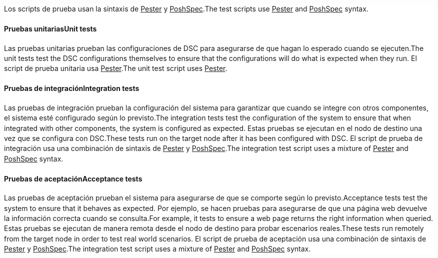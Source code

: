 <span data-ttu-id="80e3c-207">Los scripts de prueba usan la sintaxis de [Pester](https://github.com/pester/Pester/wiki) y [PoshSpec](https://github.com/Ticketmaster/poshspec/wiki/Introduction).</span><span class="sxs-lookup"><span data-stu-id="80e3c-207">The test scripts use [Pester](https://github.com/pester/Pester/wiki) and [PoshSpec](https://github.com/Ticketmaster/poshspec/wiki/Introduction) syntax.</span></span>

#### <a name="unit-tests"></a><span data-ttu-id="80e3c-208">Pruebas unitarias</span><span class="sxs-lookup"><span data-stu-id="80e3c-208">Unit tests</span></span>

<span data-ttu-id="80e3c-209">Las pruebas unitarias prueban las configuraciones de DSC para asegurarse de que hagan lo esperado cuando se ejecuten.</span><span class="sxs-lookup"><span data-stu-id="80e3c-209">The unit tests test the DSC configurations themselves to ensure that the configurations will do what is expected when they run.</span></span>
<span data-ttu-id="80e3c-210">El script de prueba unitaria usa [Pester](https://github.com/pester/Pester/wiki).</span><span class="sxs-lookup"><span data-stu-id="80e3c-210">The unit test script uses [Pester](https://github.com/pester/Pester/wiki).</span></span>

#### <a name="integration-tests"></a><span data-ttu-id="80e3c-211">Pruebas de integración</span><span class="sxs-lookup"><span data-stu-id="80e3c-211">Integration tests</span></span>

<span data-ttu-id="80e3c-212">Las pruebas de integración prueban la configuración del sistema para garantizar que cuando se integre con otros componentes, el sistema esté configurado según lo previsto.</span><span class="sxs-lookup"><span data-stu-id="80e3c-212">The integration tests test the configuration of the system to ensure that when integrated with other components, the system is configured as expected.</span></span> <span data-ttu-id="80e3c-213">Estas pruebas se ejecutan en el nodo de destino una vez que se configura con DSC.</span><span class="sxs-lookup"><span data-stu-id="80e3c-213">These tests run on the target node after it has been configured with DSC.</span></span>
<span data-ttu-id="80e3c-214">El script de prueba de integración usa una combinación de sintaxis de [Pester](https://github.com/pester/Pester/wiki) y [PoshSpec](https://github.com/Ticketmaster/poshspec/wiki/Introduction).</span><span class="sxs-lookup"><span data-stu-id="80e3c-214">The integration test script uses a mixture of [Pester](https://github.com/pester/Pester/wiki) and [PoshSpec](https://github.com/Ticketmaster/poshspec/wiki/Introduction) syntax.</span></span>

#### <a name="acceptance-tests"></a><span data-ttu-id="80e3c-215">Pruebas de aceptación</span><span class="sxs-lookup"><span data-stu-id="80e3c-215">Acceptance tests</span></span>

<span data-ttu-id="80e3c-216">Las pruebas de aceptación prueban el sistema para asegurarse de que se comporte según lo previsto.</span><span class="sxs-lookup"><span data-stu-id="80e3c-216">Acceptance tests test the system to ensure that it behaves as expected.</span></span>
<span data-ttu-id="80e3c-217">Por ejemplo, se hacen pruebas para asegurarse de que una página web devuelve la información correcta cuando se consulta.</span><span class="sxs-lookup"><span data-stu-id="80e3c-217">For example, it tests to ensure a web page returns the right information when queried.</span></span>
<span data-ttu-id="80e3c-218">Estas pruebas se ejecutan de manera remota desde el nodo de destino para probar escenarios reales.</span><span class="sxs-lookup"><span data-stu-id="80e3c-218">These tests run remotely from the target node in order to test real world scenarios.</span></span>
<span data-ttu-id="80e3c-219">El script de prueba de aceptación usa una combinación de sintaxis de [Pester](https://github.com/pester/Pester/wiki) y [PoshSpec](https://github.com/Ticketmaster/poshspec/wiki/Introduction).</span><span class="sxs-lookup"><span data-stu-id="80e3c-219">The integration test script uses a mixture of [Pester](https://github.com/pester/Pester/wiki) and [PoshSpec](https://github.com/Ticketmaster/poshspec/wiki/Introduction) syntax.</span></span>
